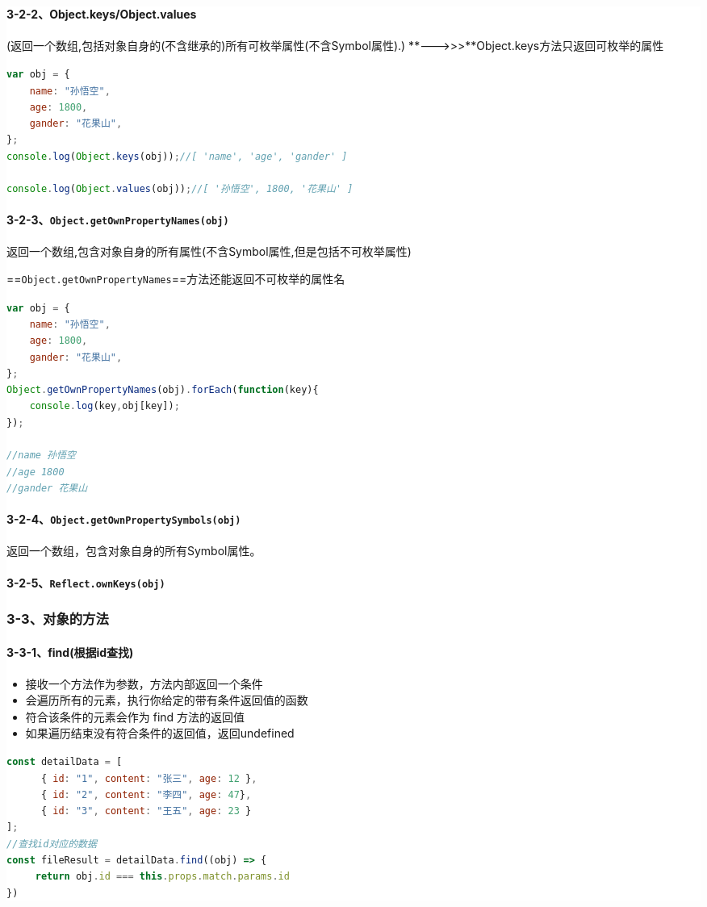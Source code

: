#### 3-2-2、Object.keys/Object.values

 (返回一个数组,包括对象自身的(不含继承的)所有可枚举属性(不含Symbol属性).)
**--->>>**Object.keys方法只返回可枚举的属性

```javascript
var obj = {
    name: "孙悟空",
    age: 1800,
    gander: "花果山",
};
console.log(Object.keys(obj));//[ 'name', 'age', 'gander' ]

console.log(Object.values(obj));//[ '孙悟空', 1800, '花果山' ]
```

#### 3-2-3、`Object.getOwnPropertyNames(obj)`

返回一个数组,包含对象自身的所有属性(不含Symbol属性,但是包括不可枚举属性)

==`Object.getOwnPropertyNames`==方法还能返回不可枚举的属性名

```javascript
var obj = {
    name: "孙悟空",
    age: 1800,
    gander: "花果山",
};
Object.getOwnPropertyNames(obj).forEach(function(key){
    console.log(key,obj[key]);
});

//name 孙悟空
//age 1800
//gander 花果山
```

#### 3-2-4、`Object.getOwnPropertySymbols(obj)`

返回一个数组，包含对象自身的所有Symbol属性。

#### 3-2-5、`Reflect.ownKeys(obj)`

### 3-3、对象的方法

#### 	3-3-1、find(根据id查找)

-  接收一个方法作为参数，方法内部返回一个条件
-  会遍历所有的元素，执行你给定的带有条件返回值的函数
- 符合该条件的元素会作为 find 方法的返回值
- 如果遍历结束没有符合条件的返回值，返回undefined

```javascript
const detailData = [
      { id: "1", content: "张三", age: 12 },
      { id: "2", content: "李四", age: 47},
      { id: "3", content: "王五", age: 23 }
];
//查找id对应的数据
const fileResult = detailData.find((obj) => {
     return obj.id === this.props.match.params.id
})
```
